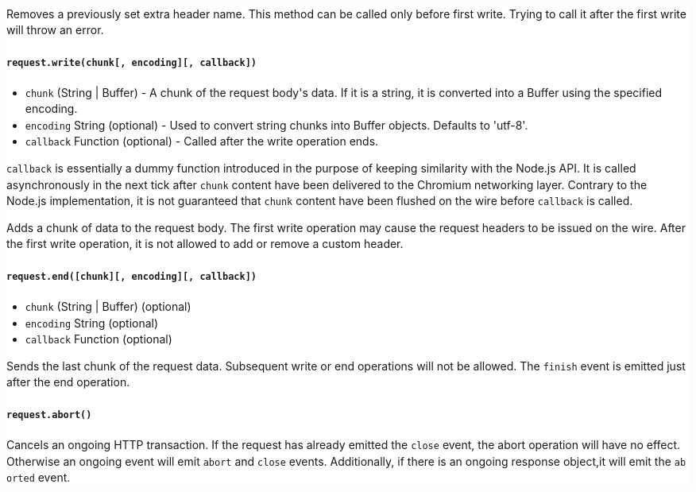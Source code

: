 Removes a previously set extra header name. This method can be called only before first write. Trying to call it after the first write will throw an error.

#### `request.write(chunk[, encoding][, callback])`

*   `chunk` (String | Buffer) - A chunk of the request body's data. If it is a string, it is converted into a Buffer using the specified encoding.
*   `encoding` String (optional) - Used to convert string chunks into Buffer objects. Defaults to 'utf-8'.
*   `callback` Function (optional) - Called after the write operation ends.

`callback` is essentially a dummy function introduced in the purpose of keeping similarity with the Node.js API. It is called asynchronously in the next tick after `chunk` content have been delivered to the Chromium networking layer. Contrary to the Node.js implementation, it is not guaranteed that `chunk` content have been flushed on the wire before `callback` is called.

Adds a chunk of data to the request body. The first write operation may cause the request headers to be issued on the wire. After the first write operation, it is not allowed to add or remove a custom header.

#### `request.end([chunk][, encoding][, callback])`

*   `chunk` (String | Buffer) (optional)
*   `encoding` String (optional)
*   `callback` Function (optional)

Sends the last chunk of the request data. Subsequent write or end operations will not be allowed. The `finish` event is emitted just after the end operation.

#### `request.abort()`

Cancels an ongoing HTTP transaction. If the request has already emitted the `close` event, the abort operation will have no effect. Otherwise an ongoing event will emit `abort` and `close` events. Additionally, if there is an ongoing response object,it will emit the `aborted` event.
